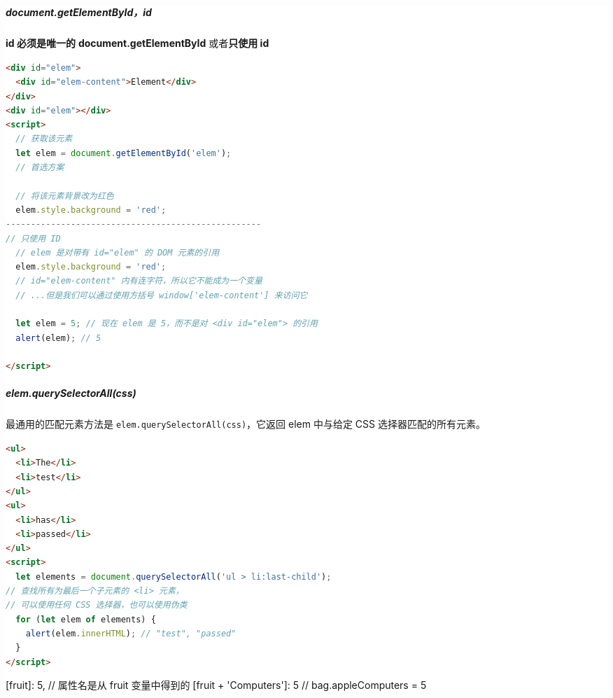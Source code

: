 ##### document.getElementById，id

**id 必须是唯一的**
**document.getElementById** 或者**只使用 id**

```html
<div id="elem">
  <div id="elem-content">Element</div>
</div>
<div id="elem"></div>
<script>
  // 获取该元素
  let elem = document.getElementById('elem');
  // 首选方案

  // 将该元素背景改为红色
  elem.style.background = 'red';
---------------------------------------------------
// 只使用 ID
  // elem 是对带有 id="elem" 的 DOM 元素的引用
  elem.style.background = 'red';
  // id="elem-content" 内有连字符，所以它不能成为一个变量
  // ...但是我们可以通过使用方括号 window['elem-content'] 来访问它

  let elem = 5; // 现在 elem 是 5，而不是对 <div id="elem"> 的引用
  alert(elem); // 5

</script>
```

##### elem.querySelectorAll(css)

最通用的匹配元素方法是 `elem.querySelectorAll(css)`，它返回 elem 中与给定 CSS 选择器匹配的所有元素。

```html
<ul>
  <li>The</li>
  <li>test</li>
</ul>
<ul>
  <li>has</li>
  <li>passed</li>
</ul>
<script>
  let elements = document.querySelectorAll('ul > li:last-child');
// 查找所有为最后一个子元素的 <li> 元素，
// 可以使用任何 CSS 选择器，也可以使用伪类
  for (let elem of elements) {
    alert(elem.innerHTML); // "test", "passed"
  }
</script>

```


  [fruit]: 5, // 属性名是从 fruit 变量中得到的
  [fruit + 'Computers']: 5 // bag.appleComputers = 5